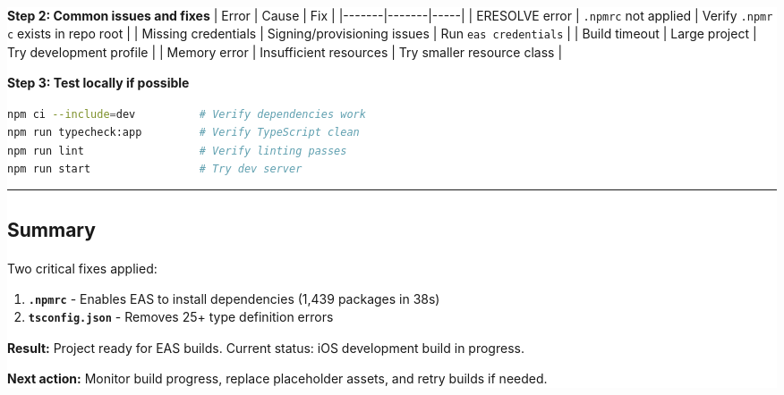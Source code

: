 **Step 2: Common issues and fixes**
| Error | Cause | Fix |
|-------|-------|-----|
| ERESOLVE error | `.npmrc` not applied | Verify `.npmrc` exists in repo root |
| Missing credentials | Signing/provisioning issues | Run `eas credentials` |
| Build timeout | Large project | Try development profile |
| Memory error | Insufficient resources | Try smaller resource class |

**Step 3: Test locally if possible**
```bash
npm ci --include=dev          # Verify dependencies work
npm run typecheck:app         # Verify TypeScript clean
npm run lint                  # Verify linting passes
npm run start                 # Try dev server
```

---

## Summary

Two critical fixes applied:

1. **`.npmrc`** - Enables EAS to install dependencies (1,439 packages in 38s)
2. **`tsconfig.json`** - Removes 25+ type definition errors

**Result:** Project ready for EAS builds. Current status: iOS development build in progress.

**Next action:** Monitor build progress, replace placeholder assets, and retry builds if needed.
